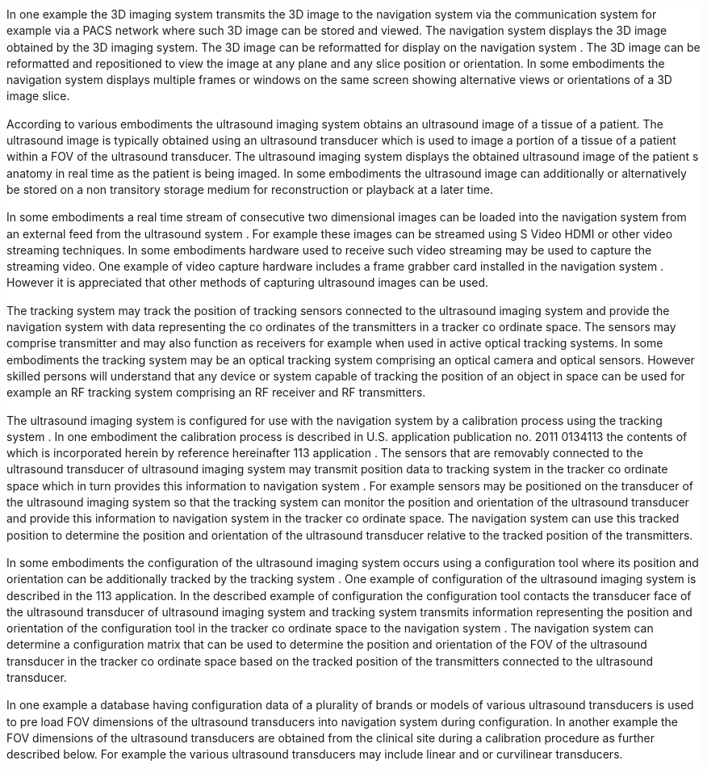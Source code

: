In one example the 3D imaging system transmits the 3D image to the navigation system via the communication system for example via a PACS network where such 3D image can be stored and viewed. The navigation system displays the 3D image obtained by the 3D imaging system. The 3D image can be reformatted for display on the navigation system . The 3D image can be reformatted and repositioned to view the image at any plane and any slice position or orientation. In some embodiments the navigation system displays multiple frames or windows on the same screen showing alternative views or orientations of a 3D image slice.

According to various embodiments the ultrasound imaging system obtains an ultrasound image of a tissue of a patient. The ultrasound image is typically obtained using an ultrasound transducer which is used to image a portion of a tissue of a patient within a FOV of the ultrasound transducer. The ultrasound imaging system displays the obtained ultrasound image of the patient s anatomy in real time as the patient is being imaged. In some embodiments the ultrasound image can additionally or alternatively be stored on a non transitory storage medium for reconstruction or playback at a later time.

In some embodiments a real time stream of consecutive two dimensional images can be loaded into the navigation system from an external feed from the ultrasound system . For example these images can be streamed using S Video HDMI or other video streaming techniques. In some embodiments hardware used to receive such video streaming may be used to capture the streaming video. One example of video capture hardware includes a frame grabber card installed in the navigation system . However it is appreciated that other methods of capturing ultrasound images can be used.

The tracking system may track the position of tracking sensors connected to the ultrasound imaging system and provide the navigation system with data representing the co ordinates of the transmitters in a tracker co ordinate space. The sensors may comprise transmitter and may also function as receivers for example when used in active optical tracking systems. In some embodiments the tracking system may be an optical tracking system comprising an optical camera and optical sensors. However skilled persons will understand that any device or system capable of tracking the position of an object in space can be used for example an RF tracking system comprising an RF receiver and RF transmitters.

The ultrasound imaging system is configured for use with the navigation system by a calibration process using the tracking system . In one embodiment the calibration process is described in U.S. application publication no. 2011 0134113 the contents of which is incorporated herein by reference hereinafter 113 application . The sensors that are removably connected to the ultrasound transducer of ultrasound imaging system may transmit position data to tracking system in the tracker co ordinate space which in turn provides this information to navigation system . For example sensors may be positioned on the transducer of the ultrasound imaging system so that the tracking system can monitor the position and orientation of the ultrasound transducer and provide this information to navigation system in the tracker co ordinate space. The navigation system can use this tracked position to determine the position and orientation of the ultrasound transducer relative to the tracked position of the transmitters.

In some embodiments the configuration of the ultrasound imaging system occurs using a configuration tool where its position and orientation can be additionally tracked by the tracking system . One example of configuration of the ultrasound imaging system is described in the 113 application. In the described example of configuration the configuration tool contacts the transducer face of the ultrasound transducer of ultrasound imaging system and tracking system transmits information representing the position and orientation of the configuration tool in the tracker co ordinate space to the navigation system . The navigation system can determine a configuration matrix that can be used to determine the position and orientation of the FOV of the ultrasound transducer in the tracker co ordinate space based on the tracked position of the transmitters connected to the ultrasound transducer.

In one example a database having configuration data of a plurality of brands or models of various ultrasound transducers is used to pre load FOV dimensions of the ultrasound transducers into navigation system during configuration. In another example the FOV dimensions of the ultrasound transducers are obtained from the clinical site during a calibration procedure as further described below. For example the various ultrasound transducers may include linear and or curvilinear transducers.
